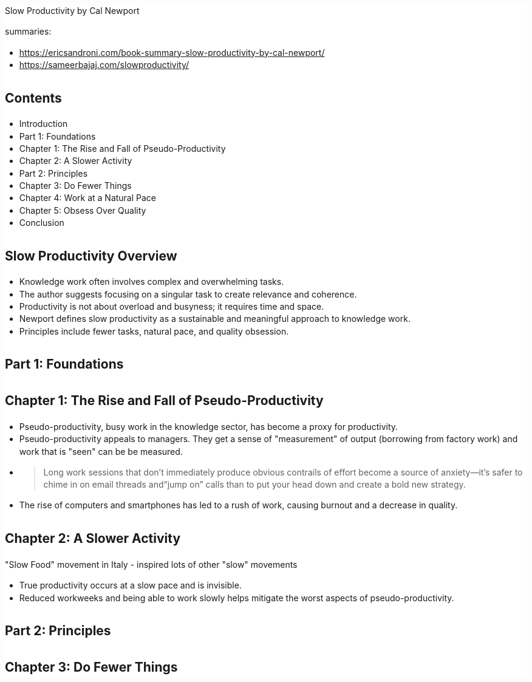 Slow Productivity by Cal Newport

summaries:
- https://ericsandroni.com/book-summary-slow-productivity-by-cal-newport/
- https://sameerbajaj.com/slowproductivity/

## Contents

- Introduction
- Part 1: Foundations
- Chapter 1: The Rise and Fall of Pseudo-Productivity
- Chapter 2: A Slower Activity
- Part 2: Principles
- Chapter 3: Do Fewer Things
- Chapter 4: Work at a Natural Pace
- Chapter 5: Obsess Over Quality
- Conclusion

## Slow Productivity Overview

- Knowledge work often involves complex and overwhelming tasks.
- The author suggests focusing on a singular task to create relevance and coherence.
- Productivity is not about overload and busyness; it requires time and space.
- Newport defines slow productivity as a sustainable and meaningful approach to knowledge work.
- Principles include fewer tasks, natural pace, and quality obsession.

## Part 1: Foundations

## Chapter 1: The Rise and Fall of Pseudo-Productivity

- Pseudo-productivity, busy work in the knowledge sector, has become a proxy for productivity.
- Pseudo-productivity appeals to managers. They get a sense of "measurement" of output (borrowing from factory work) and work that is "seen" can be be measured.
- > Long work sessions that don’t immediately produce obvious contrails of effort become a source of anxiety—it’s safer to chime in on email threads and“jump on” calls than to put your head down and create a bold new strategy.
- The rise of computers and smartphones has led to a rush of work, causing burnout and a decrease in quality.

## Chapter 2: A Slower Activity

"Slow Food" movement in Italy - inspired lots of other "slow" movements

- True productivity occurs at a slow pace and is invisible.
- Reduced workweeks and being able to work slowly helps mitigate the worst aspects of pseudo-productivity.

## Part 2: Principles

## Chapter 3: Do Fewer Things
